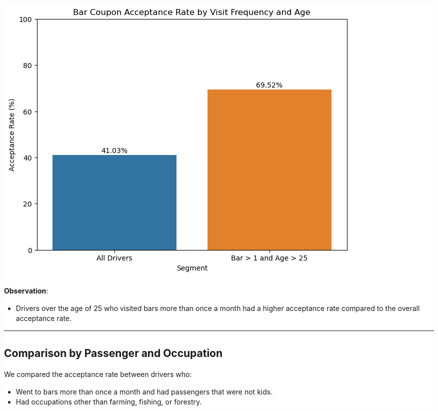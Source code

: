 ![Bar Coupon Acceptance Rate by Visit Frequency and Age](images/04_Bar_Coupon_Acceptance_Rate_by_Visit_Frequency_and_Age.png)

**Observation**:
- Drivers over the age of 25 who visited bars more than once a month had a higher acceptance rate compared to the overall acceptance rate.

---

## Comparison by Passenger and Occupation

We compared the acceptance rate between drivers who:
- Went to bars more than once a month and had passengers that were not kids.
- Had occupations other than farming, fishing, or forestry.
